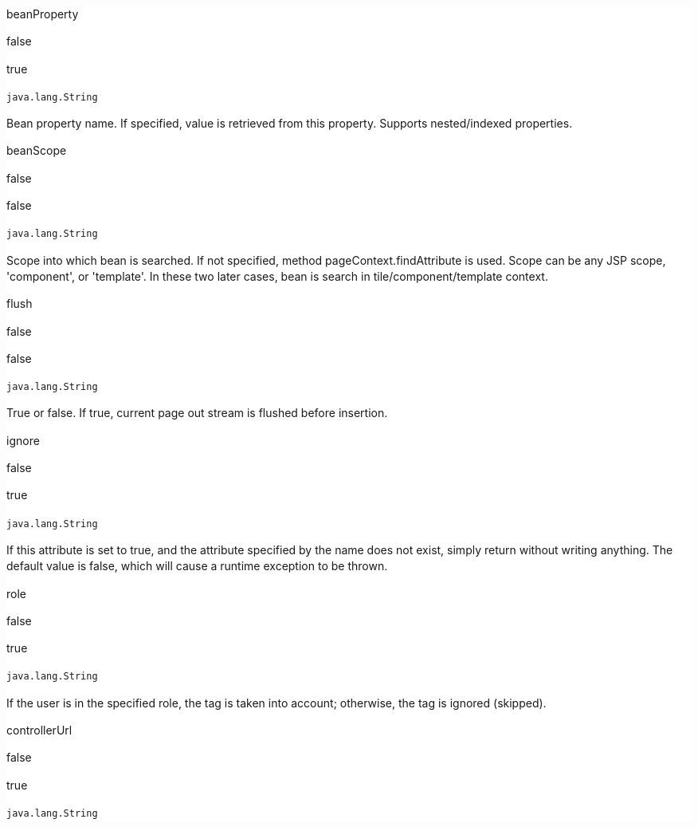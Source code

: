 beanProperty

false

true

`java.lang.String`

Bean property name. If specified, value is retrieved from this property. Supports nested/indexed properties.

beanScope

false

false

`java.lang.String`

Scope into which bean is searched. If not specified, method pageContext.findAttribute is used. Scope can be any JSP scope, 'component', or 'template'. In these two later cases, bean is search in tile/component/template context.

flush

false

false

`java.lang.String`

True or false. If true, current page out stream is flushed before insertion.

ignore

false

true

`java.lang.String`

If this attribute is set to true, and the attribute specified by the name does not exist, simply return without writing anything. The default value is false, which will cause a runtime exception to be thrown.

role

false

true

`java.lang.String`

If the user is in the specified role, the tag is taken into account; otherwise, the tag is ignored (skipped).

controllerUrl

false

true

`java.lang.String`
